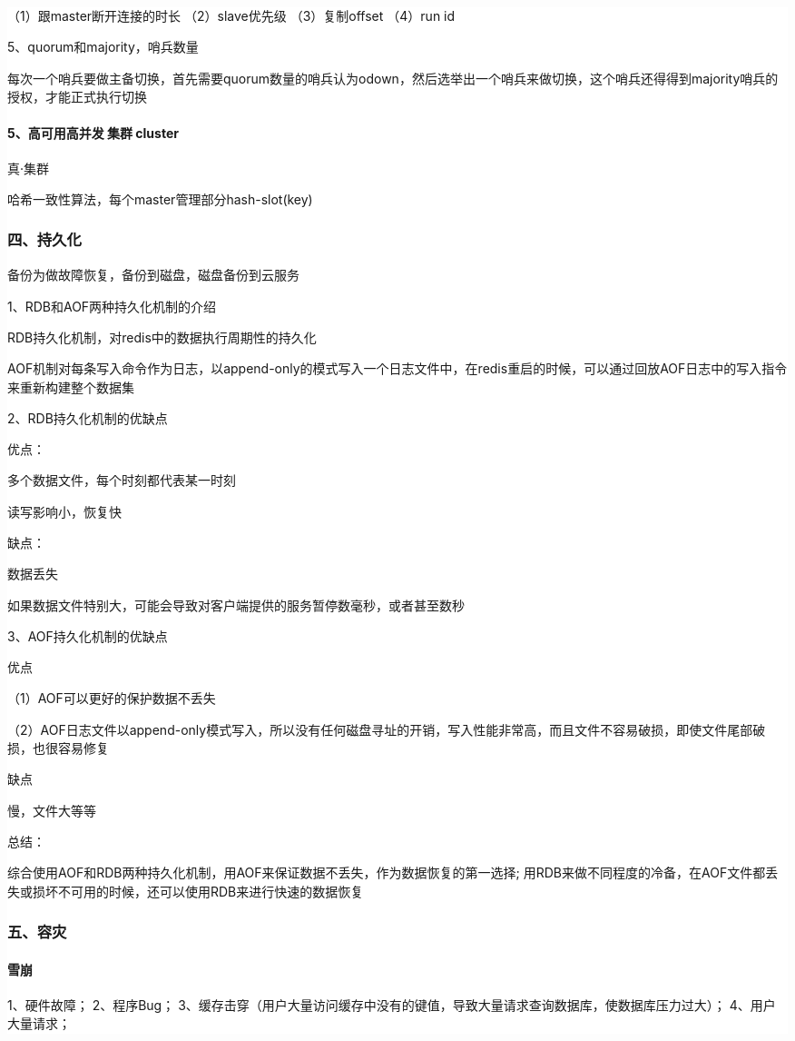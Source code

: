 （1）跟master断开连接的时长
（2）slave优先级
（3）复制offset
（4）run id

5、quorum和majority，哨兵数量

每次一个哨兵要做主备切换，首先需要quorum数量的哨兵认为odown，然后选举出一个哨兵来做切换，这个哨兵还得得到majority哨兵的授权，才能正式执行切换

#### 5、高可用高并发 集群 cluster

真·集群

哈希一致性算法，每个master管理部分hash-slot(key)

### 四、持久化

备份为做故障恢复，备份到磁盘，磁盘备份到云服务

1、RDB和AOF两种持久化机制的介绍

RDB持久化机制，对redis中的数据执行周期性的持久化

AOF机制对每条写入命令作为日志，以append-only的模式写入一个日志文件中，在redis重启的时候，可以通过回放AOF日志中的写入指令来重新构建整个数据集

2、RDB持久化机制的优缺点

优点：

多个数据文件，每个时刻都代表某一时刻

读写影响小，恢复快

缺点：

数据丢失

如果数据文件特别大，可能会导致对客户端提供的服务暂停数毫秒，或者甚至数秒

3、AOF持久化机制的优缺点

优点

（1）AOF可以更好的保护数据不丢失

（2）AOF日志文件以append-only模式写入，所以没有任何磁盘寻址的开销，写入性能非常高，而且文件不容易破损，即使文件尾部破损，也很容易修复

缺点

慢，文件大等等

总结：

综合使用AOF和RDB两种持久化机制，用AOF来保证数据不丢失，作为数据恢复的第一选择; 用RDB来做不同程度的冷备，在AOF文件都丢失或损坏不可用的时候，还可以使用RDB来进行快速的数据恢复

### 五、容灾

#### 雪崩

1、硬件故障；
2、程序Bug；
3、缓存击穿（用户大量访问缓存中没有的键值，导致大量请求查询数据库，使数据库压力过大）；
4、用户大量请求；
